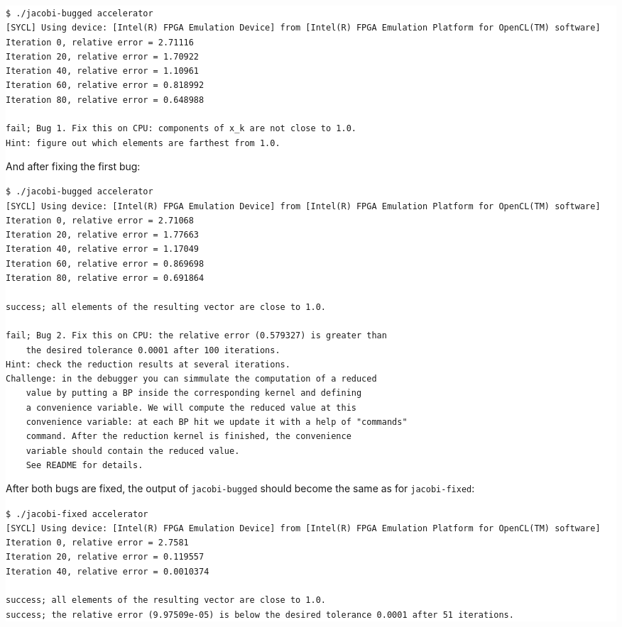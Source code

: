 ```
$ ./jacobi-bugged accelerator
[SYCL] Using device: [Intel(R) FPGA Emulation Device] from [Intel(R) FPGA Emulation Platform for OpenCL(TM) software]
Iteration 0, relative error = 2.71116
Iteration 20, relative error = 1.70922
Iteration 40, relative error = 1.10961
Iteration 60, relative error = 0.818992
Iteration 80, relative error = 0.648988

fail; Bug 1. Fix this on CPU: components of x_k are not close to 1.0.
Hint: figure out which elements are farthest from 1.0.
```

And after fixing the first bug:

```
$ ./jacobi-bugged accelerator
[SYCL] Using device: [Intel(R) FPGA Emulation Device] from [Intel(R) FPGA Emulation Platform for OpenCL(TM) software]
Iteration 0, relative error = 2.71068
Iteration 20, relative error = 1.77663
Iteration 40, relative error = 1.17049
Iteration 60, relative error = 0.869698
Iteration 80, relative error = 0.691864

success; all elements of the resulting vector are close to 1.0.

fail; Bug 2. Fix this on CPU: the relative error (0.579327) is greater than
    the desired tolerance 0.0001 after 100 iterations.
Hint: check the reduction results at several iterations.
Challenge: in the debugger you can simmulate the computation of a reduced
    value by putting a BP inside the corresponding kernel and defining
    a convenience variable. We will compute the reduced value at this
    convenience variable: at each BP hit we update it with a help of "commands"
    command. After the reduction kernel is finished, the convenience
    variable should contain the reduced value.
    See README for details.
```

After both bugs are fixed, the output of `jacobi-bugged` should become the same as for
`jacobi-fixed`:

```
$ ./jacobi-fixed accelerator
[SYCL] Using device: [Intel(R) FPGA Emulation Device] from [Intel(R) FPGA Emulation Platform for OpenCL(TM) software]
Iteration 0, relative error = 2.7581
Iteration 20, relative error = 0.119557
Iteration 40, relative error = 0.0010374

success; all elements of the resulting vector are close to 1.0.
success; the relative error (9.97509e-05) is below the desired tolerance 0.0001 after 51 iterations.
```
